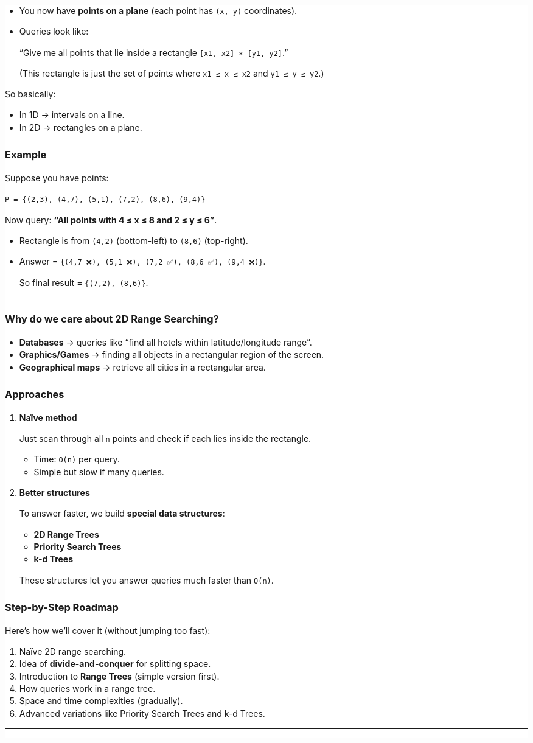 - You now have **points on a plane** (each point has `(x, y)` coordinates).
- Queries look like:
    
    “Give me all points that lie inside a rectangle `[x1, x2] × [y1, y2]`.”
    
    (This rectangle is just the set of points where `x1 ≤ x ≤ x2` and `y1 ≤ y ≤ y2`.)
    

So basically:

- In 1D → intervals on a line.
- In 2D → rectangles on a plane.

### Example

Suppose you have points:

`P = {(2,3), (4,7), (5,1), (7,2), (8,6), (9,4)}`

Now query: **“All points with 4 ≤ x ≤ 8 and 2 ≤ y ≤ 6”**.

- Rectangle is from `(4,2)` (bottom-left) to `(8,6)` (top-right).
- Answer = `{(4,7 ❌), (5,1 ❌), (7,2 ✅), (8,6 ✅), (9,4 ❌)}`.
    
    So final result = `{(7,2), (8,6)}`.
    

---

### Why do we care about 2D Range Searching?

- **Databases** → queries like “find all hotels within latitude/longitude range”.
- **Graphics/Games** → finding all objects in a rectangular region of the screen.
- **Geographical maps** → retrieve all cities in a rectangular area.

### Approaches

1. **Naïve method**
    
    Just scan through all `n` points and check if each lies inside the rectangle.
    
    - Time: `O(n)` per query.
    - Simple but slow if many queries.
2. **Better structures**
    
    To answer faster, we build **special data structures**:
    
    - **2D Range Trees**
    - **Priority Search Trees**
    - **k-d Trees**
    
    These structures let you answer queries much faster than `O(n)`.

### Step-by-Step Roadmap

Here’s how we’ll cover it (without jumping too fast):

1. Naïve 2D range searching.
2. Idea of **divide-and-conquer** for splitting space.
3. Introduction to **Range Trees** (simple version first).
4. How queries work in a range tree.
5. Space and time complexities (gradually).
6. Advanced variations like Priority Search Trees and k-d Trees.

---
---